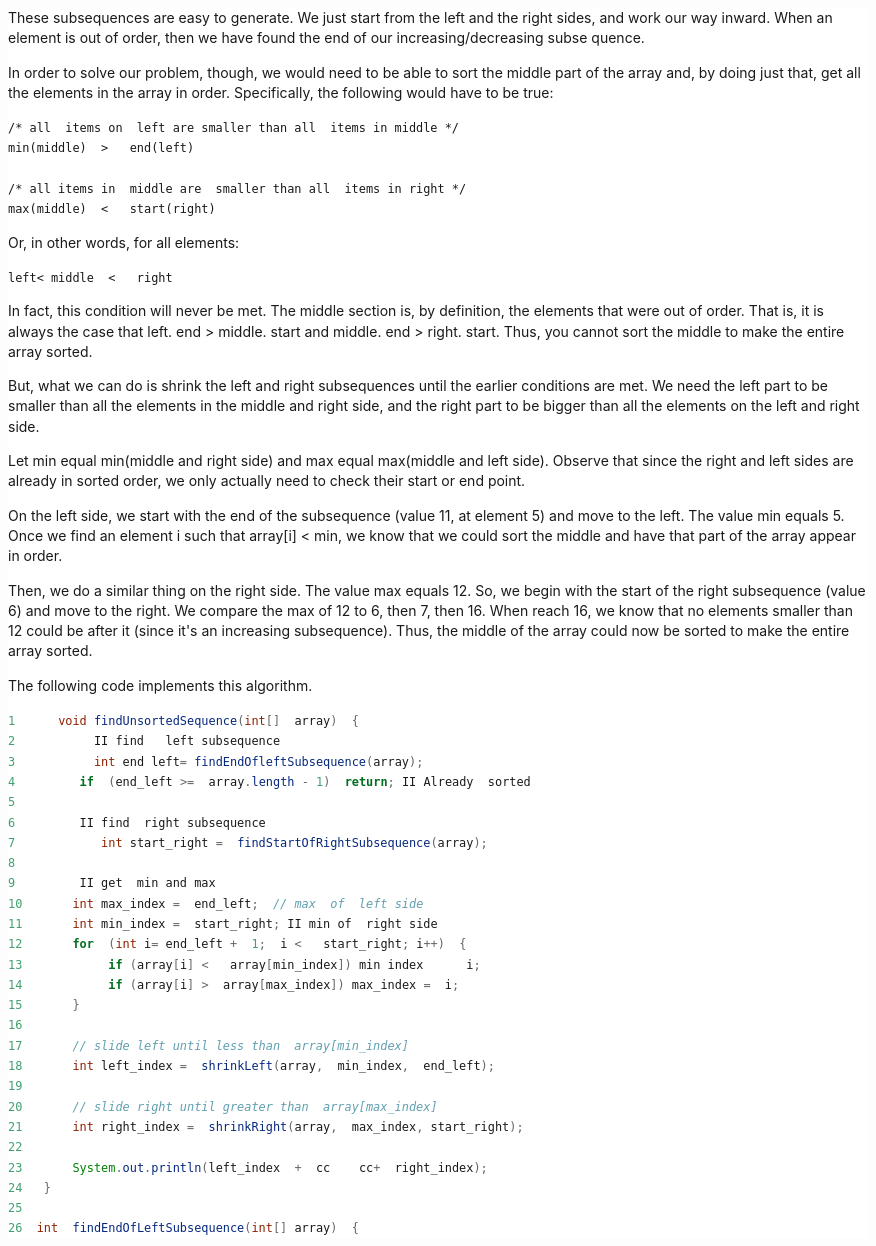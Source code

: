 These subsequences are easy to generate. We just start from the  left and the right sides, and work our way inward. When  an element is out  of order,  then we have  found the  end of our increasing/decreasing subse­ quence.

In order to solve our problem, though, we would need to be able to sort the middle part of the  array and, by doing just that, get all the  elements in the  array in order. Specifically, the following would have to be true:

	/* all  items on  left are smaller than all  items in middle */
	min(middle)  >   end(left)

	/* all items in  middle are  smaller than all  items in right */
	max(middle)  <   start(right) 

Or, in other words, for all elements:
	
	left< middle  <   right

In fact,  this condition will never be  met.  The middle section is, by definition, the  elements that were  out of order. That is, it is always the  case that left. end  >   middle. start and  middle. end  >  right. start. Thus, you cannot sort the  middle to make the  entire array sorted.

But, what we can do is shrink the  left and  right subsequences until  the  earlier conditions are met. We need the left part to be smaller than all the  elements in the  middle and right side, and the  right part to be bigger than all the  elements on the  left and right side.

Let min  equal min(middle and right   side) and  max equal max(middle  and  left side). Observe that since  the  right and  left sides  are already in sorted order,  we only actually need to check their start or end point.

On the  left side, we start with the  end of the  subsequence (value 11, at element 5) and move to the  left. The value  min  equals 5. Once  we find an element i such that array[i] <  min, we know that we could sort the  middle and  have that part of the  array appear in order.


Then, we do a similar thing on the right side. The value max equals 12. So, we begin with the start of the right subsequence (value 6) and move to the right. We compare the max of 12 to 6, then 7, then 16. When reach 16, we know that no elements smaller than 12 could be after it (since it's an increasing subsequence). Thus, the middle of the array could now be sorted to make the entire array sorted.

The following code implements this algorithm.
```java
1      void findUnsortedSequence(int[]  array)  {
2           II find   left subsequence
3           int end left= findEndOfleftSubsequence(array);
4         if  (end_left >=  array.length - 1)  return; II Already  sorted
5
6         II find  right subsequence
7            int start_right =  findStartOfRightSubsequence(array);
8
9         II get  min and max
10       int max_index =  end_left;  // max  of  left side
11       int min_index =  start_right; II min of  right side
12       for  (int i= end_left +  1;  i <   start_right; i++)  {
13            if (array[i] <   array[min_index]) min index      i;
14            if (array[i] >  array[max_index]) max_index =  i;
15       }
16
17       // slide left until less than  array[min_index]
18       int left_index =  shrinkLeft(array,  min_index,  end_left);
19
20       // slide right until greater than  array[max_index]
21       int right_index =  shrinkRight(array,  max_index, start_right);
22
23       System.out.println(left_index  +  cc    cc+  right_index);
24   }
25
26  int  findEndOfLeftSubsequence(int[] array)  {
```